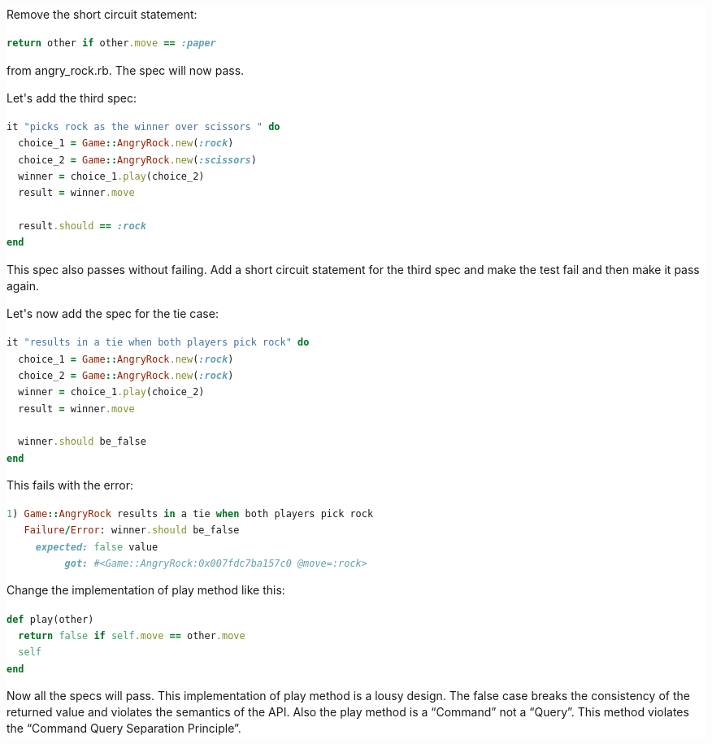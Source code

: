 Remove the short circuit statement:      

```ruby
return other if other.move == :paper 
```

from angry_rock.rb. The spec will now pass.

Let's add the third spec:

```ruby
it "picks rock as the winner over scissors " do
  choice_1 = Game::AngryRock.new(:rock)
  choice_2 = Game::AngryRock.new(:scissors)
  winner = choice_1.play(choice_2)
  result = winner.move
  
  result.should == :rock      
end
```

This spec also passes without failing. Add a short circuit statement for the third spec and make the test fail and then make it pass again.

Let's now add the spec for the tie case:

```ruby
it "results in a tie when both players pick rock" do
  choice_1 = Game::AngryRock.new(:rock)
  choice_2 = Game::AngryRock.new(:rock)
  winner = choice_1.play(choice_2)
  result = winner.move

  winner.should be_false
end
```

This fails with the error:

```ruby
1) Game::AngryRock results in a tie when both players pick rock
   Failure/Error: winner.should be_false
     expected: false value
          got: #<Game::AngryRock:0x007fdc7ba157c0 @move=:rock>
```

Change the implementation of play method like this:

```ruby
def play(other)
  return false if self.move == other.move
  self
end
```

Now all the specs will pass. This implementation of play method is a lousy design. The false case breaks the consistency of the returned value and violates the semantics of the API. Also the play method is a “Command” not a “Query”. This method violates the “Command Query Separation Principle”.
